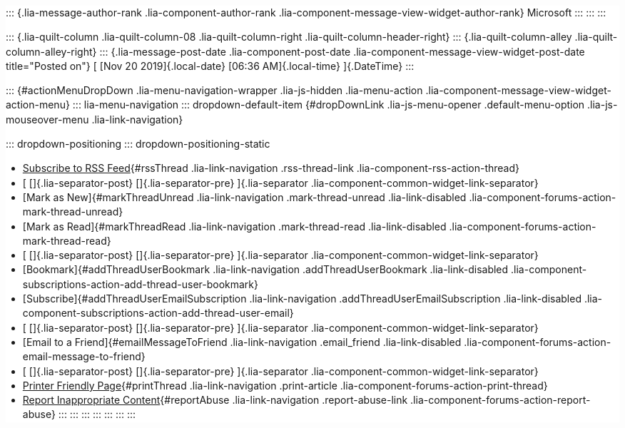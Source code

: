 ::: {.lia-message-author-rank .lia-component-author-rank .lia-component-message-view-widget-author-rank}
Microsoft
:::
:::
:::

::: {.lia-quilt-column .lia-quilt-column-08 .lia-quilt-column-right .lia-quilt-column-header-right}
::: {.lia-quilt-column-alley .lia-quilt-column-alley-right}
::: {.lia-message-post-date .lia-component-post-date .lia-component-message-view-widget-post-date title="Posted on"}
[ [‎Nov 20 2019]{.local-date} [06:36 AM]{.local-time} ]{.DateTime}
:::

::: {#actionMenuDropDown .lia-menu-navigation-wrapper .lia-js-hidden .lia-menu-action .lia-component-message-view-widget-action-menu}
::: lia-menu-navigation
::: dropdown-default-item
[](# "Show option menu"){#dropDownLink .lia-js-menu-opener
.default-menu-option .lia-js-mouseover-menu .lia-link-navigation}

::: dropdown-positioning
::: dropdown-positioning-static
-   [Subscribe to RSS
    Feed](/gxcuf89792/rss/message?board.id=microsoft_365blog&message.id=286){#rssThread
    .lia-link-navigation .rss-thread-link
    .lia-component-rss-action-thread}
-   [ []{.lia-separator-post} []{.lia-separator-pre} ]{.lia-separator
    .lia-component-common-widget-link-separator}
-   [Mark as New]{#markThreadUnread .lia-link-navigation
    .mark-thread-unread .lia-link-disabled
    .lia-component-forums-action-mark-thread-unread}
-   [Mark as Read]{#markThreadRead .lia-link-navigation
    .mark-thread-read .lia-link-disabled
    .lia-component-forums-action-mark-thread-read}
-   [ []{.lia-separator-post} []{.lia-separator-pre} ]{.lia-separator
    .lia-component-common-widget-link-separator}
-   [Bookmark]{#addThreadUserBookmark .lia-link-navigation
    .addThreadUserBookmark .lia-link-disabled
    .lia-component-subscriptions-action-add-thread-user-bookmark}
-   [Subscribe]{#addThreadUserEmailSubscription .lia-link-navigation
    .addThreadUserEmailSubscription .lia-link-disabled
    .lia-component-subscriptions-action-add-thread-user-email}
-   [ []{.lia-separator-post} []{.lia-separator-pre} ]{.lia-separator
    .lia-component-common-widget-link-separator}
-   [Email to a Friend]{#emailMessageToFriend .lia-link-navigation
    .email_friend .lia-link-disabled
    .lia-component-forums-action-email-message-to-friend}
-   [ []{.lia-separator-post} []{.lia-separator-pre} ]{.lia-separator
    .lia-component-common-widget-link-separator}
-   [Printer Friendly
    Page](/t5/blogs/blogarticleprintpage/blog-id/microsoft_365blog/article-id/286){#printThread
    .lia-link-navigation .print-article
    .lia-component-forums-action-print-thread}
-   [Report Inappropriate
    Content](/t5/notifications/notifymoderatorpage/message-uid/1020438){#reportAbuse
    .lia-link-navigation .report-abuse-link
    .lia-component-forums-action-report-abuse}
:::
:::
:::
:::
:::
:::
:::